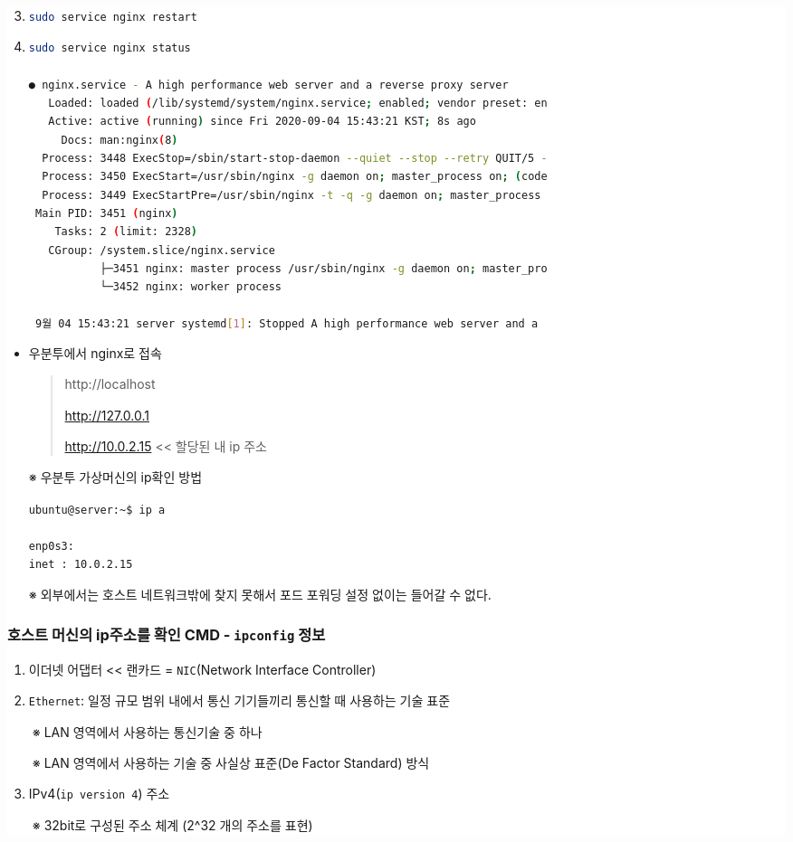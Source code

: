   3. ```bash
     sudo service nginx restart
     ```

  4. ```bash
     sudo service nginx status
     
     ● nginx.service - A high performance web server and a reverse proxy server
        Loaded: loaded (/lib/systemd/system/nginx.service; enabled; vendor preset: en
        Active: active (running) since Fri 2020-09-04 15:43:21 KST; 8s ago
          Docs: man:nginx(8)
       Process: 3448 ExecStop=/sbin/start-stop-daemon --quiet --stop --retry QUIT/5 -
       Process: 3450 ExecStart=/usr/sbin/nginx -g daemon on; master_process on; (code
       Process: 3449 ExecStartPre=/usr/sbin/nginx -t -q -g daemon on; master_process 
      Main PID: 3451 (nginx)
         Tasks: 2 (limit: 2328)
        CGroup: /system.slice/nginx.service
                ├─3451 nginx: master process /usr/sbin/nginx -g daemon on; master_pro
                └─3452 nginx: worker process
     
      9월 04 15:43:21 server systemd[1]: Stopped A high performance web server and a 
     
     ```

  

* 우분투에서 nginx로 접속

  > http://localhost
  >
  > http://127.0.0.1
  >
  > http://10.0.2.15 << 할당된 내 ip 주소

  ※ 우분투 가상머신의 ip확인 방법

  ```bash
  ubuntu@server:~$ ip a
  
  enp0s3:
  inet : 10.0.2.15
  ```

  ※ 외부에서는 호스트 네트워크밖에 찾지 못해서 포드 포워딩 설정 없이는 들어갈 수 없다.



### 호스트 머신의 ip주소를 확인 CMD - `ipconfig` 정보

1. 이더넷 어댑터 << 랜카드 = `NIC`(Network Interface Controller)

2. `Ethernet`: 일정 규모 범위 내에서 통신 기기들끼리 통신할 때 사용하는 기술 표준

   ​	※  LAN 영역에서 사용하는 통신기술 중 하나

   ​	※  LAN 영역에서 사용하는 기술 중 사실상 표준(De Factor Standard) 방식

3. IPv4(`ip version 4`) 주소

   ​	※ 32bit로 구성된 주소 체계 (2^32 개의 주소를 표현)
